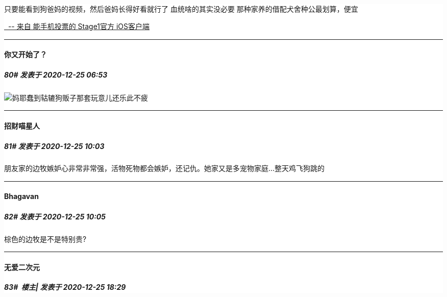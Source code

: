 


只要能看到狗爸妈的视频，然后爸妈长得好看就行了
血统啥的其实没必要
那种家养的借配犬舍种公最划算，便宜

[  -- 来自 能手机投票的 Stage1官方 iOS客户端](https://itunes.apple.com/fi/app/saraba1st/id1221237470?mt=8)







*****

####  你又开始了？  
##### 80#       发表于 2020-12-25 06:53



<img src="https://static.saraba1st.com/image/smiley/face2017/001.png" referrerpolicy="no-referrer">妈耶蠢到轱辘狗贩子那套玩意儿还乐此不疲







*****

####  招财喵星人  
##### 81#       发表于 2020-12-25 10:03




朋友家的边牧嫉妒心非常非常强，活物死物都会嫉妒，还记仇。她家又是多宠物家庭…整天鸡飞狗跳的







*****

####  Bhagavan  
##### 82#       发表于 2020-12-25 10:05




棕色的边牧是不是特别贵?







*****

####  无爱二次元  
##### 83#         楼主| 发表于 2020-12-25 18:29


